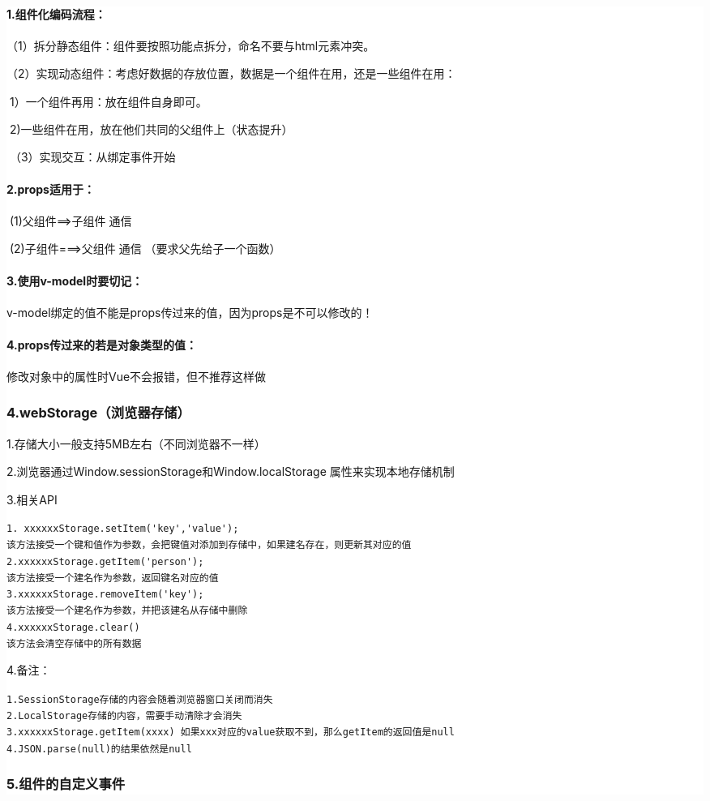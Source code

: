 #### 1.组件化编码流程：

​	（1）拆分静态组件：组件要按照功能点拆分，命名不要与html元素冲突。

​	（2）实现动态组件：考虑好数据的存放位置，数据是一个组件在用，还是一些组件在用：

​			1）一个组件再用：放在组件自身即可。

​			2)一些组件在用，放在他们共同的父组件上（状态提升）

​	（3）实现交互：从绑定事件开始

#### 2.props适用于：

​	(1)父组件==>子组件 通信

​	(2)子组件===>父组件 通信 （要求父先给子一个函数）

#### 3.使用v-model时要切记：

v-model绑定的值不能是props传过来的值，因为props是不可以修改的！

#### 4.props传过来的若是对象类型的值：

修改对象中的属性时Vue不会报错，但不推荐这样做



### 4.webStorage（浏览器存储）

1.存储大小一般支持5MB左右（不同浏览器不一样）

2.浏览器通过Window.sessionStorage和Window.localStorage 属性来实现本地存储机制

3.相关API

```
1. xxxxxxStorage.setItem('key','value');
该方法接受一个键和值作为参数，会把键值对添加到存储中，如果建名存在，则更新其对应的值
2.xxxxxxStorage.getItem('person');
该方法接受一个建名作为参数，返回键名对应的值
3.xxxxxxStorage.removeItem('key');
该方法接受一个建名作为参数，并把该建名从存储中删除
4.xxxxxxStorage.clear()
该方法会清空存储中的所有数据
```

4.备注：

```
1.SessionStorage存储的内容会随着浏览器窗口关闭而消失
2.LocalStorage存储的内容，需要手动清除才会消失
3.xxxxxxStorage.getItem(xxxx) 如果xxx对应的value获取不到，那么getItem的返回值是null
4.JSON.parse(null)的结果依然是null
```



### 5.组件的自定义事件
